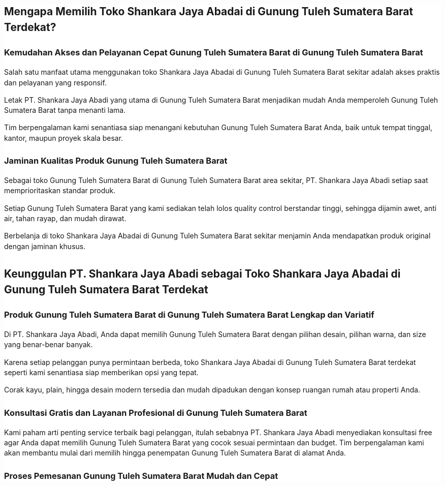 
## Mengapa Memilih Toko Shankara Jaya Abadai di Gunung Tuleh Sumatera Barat Terdekat?

### Kemudahan Akses dan Pelayanan Cepat Gunung Tuleh Sumatera Barat di Gunung Tuleh Sumatera Barat

Salah satu manfaat utama menggunakan toko Shankara Jaya Abadai di Gunung Tuleh Sumatera Barat sekitar adalah akses praktis dan pelayanan yang responsif.

Letak PT. Shankara Jaya Abadi yang utama di Gunung Tuleh Sumatera Barat menjadikan mudah Anda memperoleh Gunung Tuleh Sumatera Barat tanpa menanti lama.

Tim berpengalaman kami senantiasa siap menangani kebutuhan Gunung Tuleh Sumatera Barat Anda, baik untuk tempat tinggal, kantor, maupun proyek skala besar.

### Jaminan Kualitas Produk Gunung Tuleh Sumatera Barat

Sebagai toko Gunung Tuleh Sumatera Barat di Gunung Tuleh Sumatera Barat area sekitar, PT. Shankara Jaya Abadi setiap saat memprioritaskan standar produk.

Setiap Gunung Tuleh Sumatera Barat yang kami sediakan telah lolos quality control berstandar tinggi, sehingga dijamin awet, anti air, tahan rayap, dan mudah dirawat.

Berbelanja di toko Shankara Jaya Abadai di Gunung Tuleh Sumatera Barat sekitar menjamin Anda mendapatkan produk original dengan jaminan khusus.

## Keunggulan PT. Shankara Jaya Abadi sebagai Toko Shankara Jaya Abadai di Gunung Tuleh Sumatera Barat Terdekat

### Produk Gunung Tuleh Sumatera Barat di Gunung Tuleh Sumatera Barat Lengkap dan Variatif

Di PT. Shankara Jaya Abadi, Anda dapat memilih Gunung Tuleh Sumatera Barat dengan pilihan desain, pilihan warna, dan size yang benar-benar banyak.

Karena setiap pelanggan punya permintaan berbeda, toko Shankara Jaya Abadai di Gunung Tuleh Sumatera Barat terdekat seperti kami senantiasa siap memberikan opsi yang tepat.

Corak kayu, plain, hingga desain modern tersedia dan mudah dipadukan dengan konsep ruangan rumah atau properti Anda.

### Konsultasi Gratis dan Layanan Profesional di Gunung Tuleh Sumatera Barat

Kami paham arti penting service terbaik bagi pelanggan, itulah sebabnya PT. Shankara Jaya Abadi menyediakan konsultasi free agar Anda dapat memilih Gunung Tuleh Sumatera Barat yang cocok sesuai permintaan dan budget. Tim berpengalaman kami akan membantu mulai dari memilih hingga penempatan Gunung Tuleh Sumatera Barat di alamat Anda.

### Proses Pemesanan Gunung Tuleh Sumatera Barat Mudah dan Cepat
